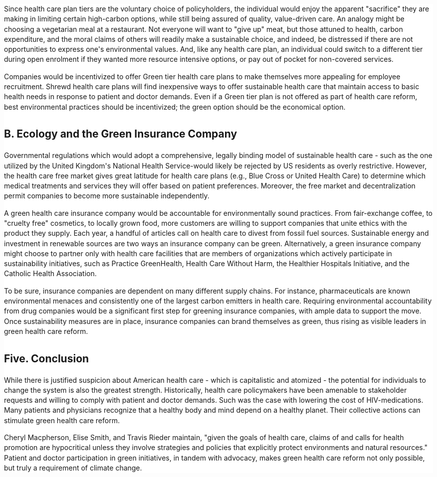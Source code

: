 Since health care plan tiers are the voluntary choice of policyholders, the individual would enjoy the apparent "sacrifice" they are making in limiting certain high-carbon options, while still being assured of quality, value-driven care. An analogy might be choosing a vegetarian meal at a restaurant. Not everyone will want to "give up" meat, but those attuned to health, carbon expenditure, and the moral claims of others will readily make a sustainable choice, and indeed, be distressed if there are not opportunities to express one's environmental values. And, like any health care plan, an individual could switch to a different tier during open enrolment if they wanted more resource intensive options, or pay out of pocket for non-covered services.

Companies would be incentivized to offer Green tier health care plans to make themselves more appealing for employee recruitment. Shrewd health care plans will find inexpensive ways to offer sustainable health care that maintain access to basic health needs in response to patient and doctor demands. Even if a Green tier plan is not offered as part of health care reform, best environmental practices should be incentivized; the green option should be the economical option.


## B. Ecology and the Green Insurance Company

Governmental regulations which would adopt a comprehensive, legally binding model of sustainable health care - such as the one utilized by the United Kingdom's National Health Service-would likely be rejected by US residents as overly restrictive. However, the health care free market gives great latitude for health care plans (e.g., Blue Cross or United Health Care) to determine which medical treatments and services they will offer based on patient preferences. Moreover, the free market and decentralization permit companies to become more sustainable independently.

A green health care insurance company would be accountable for environmentally sound practices. From fair-exchange coffee, to "cruelty free" cosmetics, to locally grown food, more customers are willing to support companies that unite ethics with the product they supply. Each year, a handful of articles call on health care to divest from fossil fuel sources. Sustainable energy and investment in renewable sources are two ways an insurance company can be green. Alternatively, a green insurance company might choose to partner only with health care facilities that are members of organizations which actively participate in sustainability initiatives, such as Practice GreenHealth, Health Care Without Harm, the Healthier Hospitals Initiative, and the Catholic Health Association.

To be sure, insurance companies are dependent on many different supply chains. For instance, pharmaceuticals are known environmental menaces and consistently one of the largest carbon emitters in health care. Requiring environmental accountability from drug companies would be a significant first step for greening insurance companies, with ample data to support the move. Once sustainability measures are in place, insurance companies can brand themselves as green, thus rising as visible leaders in green health care reform.


## Five. Conclusion

While there is justified suspicion about American health care - which is capitalistic and atomized - the potential for individuals to change the system is also the greatest strength. Historically, health care policymakers have been amenable to stakeholder requests and willing to comply with patient and doctor demands. Such was the case with lowering the cost of HIV-medications. Many patients and physicians recognize that a healthy body and mind depend on a healthy planet. Their collective actions can stimulate green health care reform.

Cheryl Macpherson, Elise Smith, and Travis Rieder maintain, "given the goals of health care, claims of and calls for health promotion are hypocritical unless they involve strategies and policies that explicitly protect environments and natural resources." Patient and doctor participation in green initiatives, in tandem with advocacy, makes green health care reform not only possible, but truly a requirement of climate change.